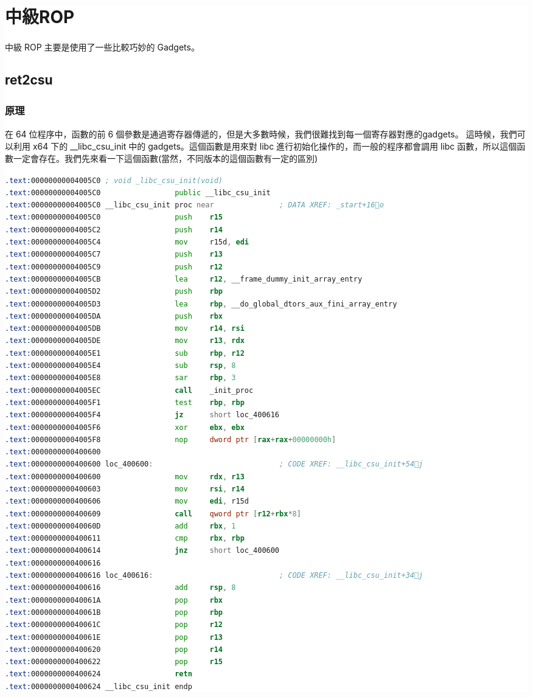 # 中級ROP

中級 ROP 主要是使用了一些比較巧妙的 Gadgets。

## ret2csu

### 原理

在 64 位程序中，函數的前 6 個參數是通過寄存器傳遞的，但是大多數時候，我們很難找到每一個寄存器對應的gadgets。 這時候，我們可以利用 x64 下的 __libc_csu_init 中的 gadgets。這個函數是用來對 libc 進行初始化操作的，而一般的程序都會調用 libc 函數，所以這個函數一定會存在。我們先來看一下這個函數(當然，不同版本的這個函數有一定的區別)

```asm
.text:00000000004005C0 ; void _libc_csu_init(void)
.text:00000000004005C0                 public __libc_csu_init
.text:00000000004005C0 __libc_csu_init proc near               ; DATA XREF: _start+16o
.text:00000000004005C0                 push    r15
.text:00000000004005C2                 push    r14
.text:00000000004005C4                 mov     r15d, edi
.text:00000000004005C7                 push    r13
.text:00000000004005C9                 push    r12
.text:00000000004005CB                 lea     r12, __frame_dummy_init_array_entry
.text:00000000004005D2                 push    rbp
.text:00000000004005D3                 lea     rbp, __do_global_dtors_aux_fini_array_entry
.text:00000000004005DA                 push    rbx
.text:00000000004005DB                 mov     r14, rsi
.text:00000000004005DE                 mov     r13, rdx
.text:00000000004005E1                 sub     rbp, r12
.text:00000000004005E4                 sub     rsp, 8
.text:00000000004005E8                 sar     rbp, 3
.text:00000000004005EC                 call    _init_proc
.text:00000000004005F1                 test    rbp, rbp
.text:00000000004005F4                 jz      short loc_400616
.text:00000000004005F6                 xor     ebx, ebx
.text:00000000004005F8                 nop     dword ptr [rax+rax+00000000h]
.text:0000000000400600
.text:0000000000400600 loc_400600:                             ; CODE XREF: __libc_csu_init+54j
.text:0000000000400600                 mov     rdx, r13
.text:0000000000400603                 mov     rsi, r14
.text:0000000000400606                 mov     edi, r15d
.text:0000000000400609                 call    qword ptr [r12+rbx*8]
.text:000000000040060D                 add     rbx, 1
.text:0000000000400611                 cmp     rbx, rbp
.text:0000000000400614                 jnz     short loc_400600
.text:0000000000400616
.text:0000000000400616 loc_400616:                             ; CODE XREF: __libc_csu_init+34j
.text:0000000000400616                 add     rsp, 8
.text:000000000040061A                 pop     rbx
.text:000000000040061B                 pop     rbp
.text:000000000040061C                 pop     r12
.text:000000000040061E                 pop     r13
.text:0000000000400620                 pop     r14
.text:0000000000400622                 pop     r15
.text:0000000000400624                 retn
.text:0000000000400624 __libc_csu_init endp
```
